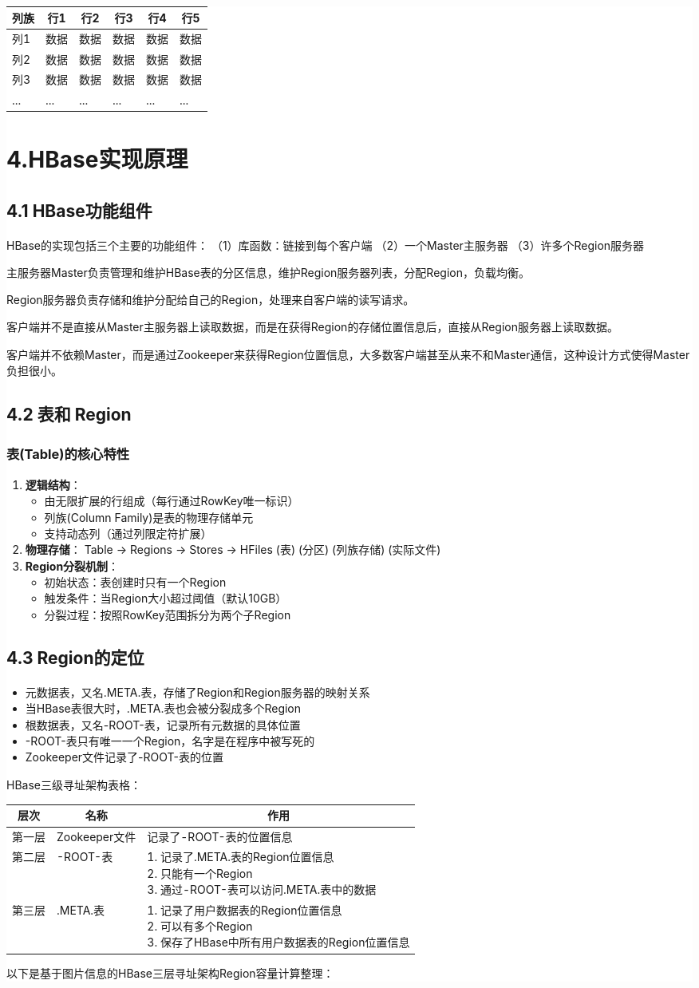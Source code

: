 | 列族  | 行1  | 行2  | 行3  | 行4  | 行5  |
| --- | --- | --- | --- | --- | --- |
| 列1  | 数据  | 数据  | 数据  | 数据  | 数据  |
| 列2  | 数据  | 数据  | 数据  | 数据  | 数据  |
| 列3  | 数据  | 数据  | 数据  | 数据  | 数据  |
| ... | ... | ... | ... | ... | ... |

# 4.HBase实现原理
## 4.1 HBase功能组件
HBase的实现包括三个主要的功能组件：
（1）库函数：链接到每个客户端
（2）一个Master主服务器
（3）许多个Region服务器

主服务器Master负责管理和维护HBase表的分区信息，维护Region服务器列表，分配Region，负载均衡。

Region服务器负责存储和维护分配给自己的Region，处理来自客户端的读写请求。

客户端并不是直接从Master主服务器上读取数据，而是在获得Region的存储位置信息后，直接从Region服务器上读取数据。

客户端并不依赖Master，而是通过Zookeeper来获得Region位置信息，大多数客户端甚至从来不和Master通信，这种设计方式使得Master负担很小。
## 4.2 表和 Region

### 表(Table)的核心特性
1. **​逻辑结构​**​：
   - 由无限扩展的行组成（每行通过RowKey唯一标识）
   - 列族(Column Family)是表的物理存储单元
   - 支持动态列（通过列限定符扩展）
2. **​物理存储​**​：
   Table -> Regions -> Stores -> HFiles
   (表)    (分区)    (列族存储) (实际文件)
3. **Region分裂机制​**​：
	- 初始状态：表创建时只有一个Region
	- 触发条件：当Region大小超过阈值（默认10GB）
	- 分裂过程：按照RowKey范围拆分为两个子Region


## 4.3 Region的定位
* 元数据表，又名.META.表，存储了Region和Region服务器的映射关系
* 当HBase表很大时，.META.表也会被分裂成多个Region
* 根数据表，又名-ROOT-表，记录所有元数据的具体位置
* -ROOT-表只有唯一一个Region，名字是在程序中被写死的
* Zookeeper文件记录了-ROOT-表的位置

HBase三级寻址架构表格：

| 层次     | 名称           | 作用                                                                 |
|----------|----------------|----------------------------------------------------------------------|
| 第一层   | Zookeeper文件  | 记录了-ROOT-表的位置信息                                            |
| 第二层   | -ROOT-表       | 1. 记录了.META.表的Region位置信息<br>2. 只能有一个Region<br>3. 通过-ROOT-表可以访问.META.表中的数据 |
| 第三层   | .META.表       | 1. 记录了用户数据表的Region位置信息<br>2. 可以有多个Region<br>3. 保存了HBase中所有用户数据表的Region位置信息 |
以下是基于图片信息的HBase三层寻址架构Region容量计算整理：
